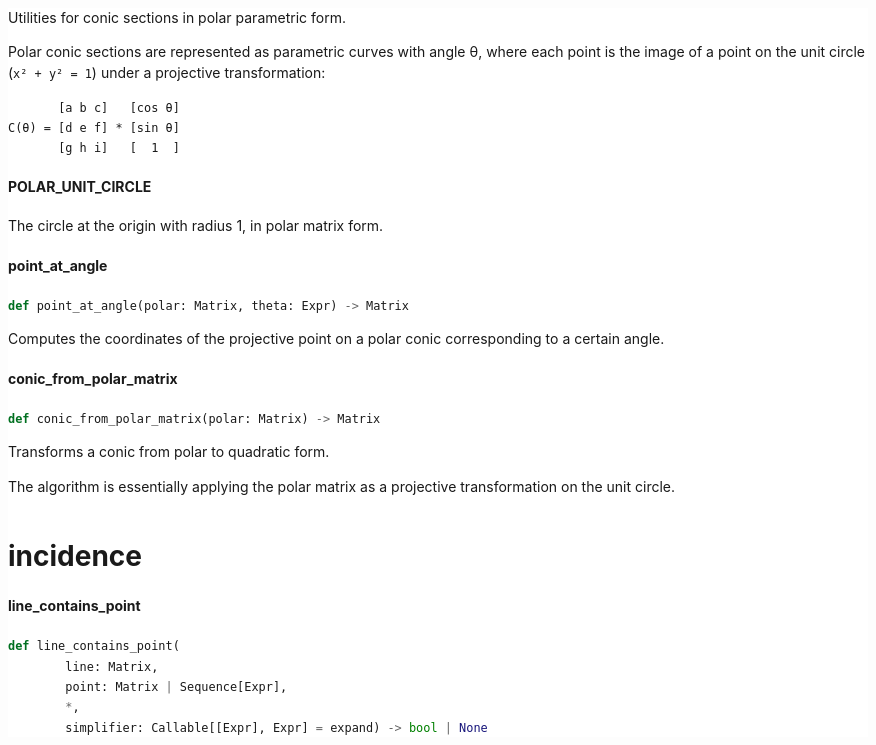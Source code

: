 Utilities for conic sections in polar parametric form.

Polar conic sections are represented as parametric curves with angle θ, where
each point is the image of a point on the unit circle (`x² + y² = 1`) under a
projective transformation:

```
       [a b c]   [cos θ]
C(θ) = [d e f] * [sin θ]
       [g h i]   [  1  ]
```

<a id="polar_conic.POLAR_UNIT_CIRCLE"></a>

#### POLAR\_UNIT\_CIRCLE

The circle at the origin with radius 1, in polar matrix form.

<a id="polar_conic.point_at_angle"></a>

#### point\_at\_angle

```python
def point_at_angle(polar: Matrix, theta: Expr) -> Matrix
```

Computes the coordinates of the projective point on a polar conic
corresponding to a certain angle.

<a id="polar_conic.conic_from_polar_matrix"></a>

#### conic\_from\_polar\_matrix

```python
def conic_from_polar_matrix(polar: Matrix) -> Matrix
```

Transforms a conic from polar to quadratic form.

The algorithm is essentially applying the polar matrix as a projective
transformation on the unit circle.

<a id="incidence"></a>

# incidence

<a id="incidence.line_contains_point"></a>

#### line\_contains\_point

```python
def line_contains_point(
        line: Matrix,
        point: Matrix | Sequence[Expr],
        *,
        simplifier: Callable[[Expr], Expr] = expand) -> bool | None
```
